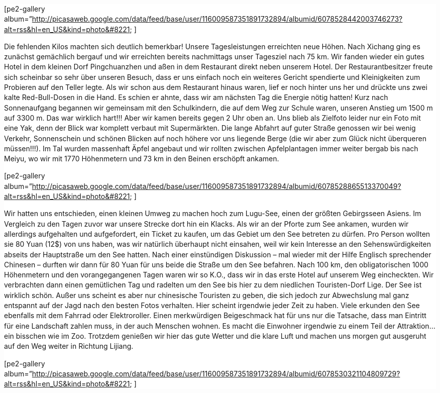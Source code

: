 [pe2-gallery album=&#8221;http://picasaweb.google.com/data/feed/base/user/116009587351891732894/albumid/6078528442003746273?alt=rss&hl=en_US&kind=photo&#8221; ]

Die fehlenden Kilos machten sich deutlich bemerkbar! Unsere Tagesleistungen erreichten neue Höhen. Nach Xichang ging es zunächst gemächlich bergauf und wir erreichten bereits nachmittags unser Tagesziel nach 75 km. Wir fanden wieder ein gutes Hotel in dem kleinen Dorf Pingchuanzhen und aßen in dem Restaurant direkt neben unserem Hotel. Der Restaurantbesitzer freute sich scheinbar so sehr über unseren Besuch, dass er uns einfach noch ein weiteres Gericht spendierte und Kleinigkeiten zum Probieren auf den Teller legte. Als wir schon aus dem Restaurant hinaus waren, lief er noch hinter uns her und drückte uns zwei kalte Red-Bull-Dosen in die Hand. Es schien er ahnte, dass wir am nächsten Tag die Energie nötig hatten! Kurz nach Sonnenaufgang begannen wir gemeinsam mit den Schulkindern, die auf dem Weg zur Schule waren, unseren Anstieg um 1500 m auf 3300 m. Das war wirklich hart!!! Aber wir kamen bereits gegen 2 Uhr oben an. Uns blieb als Zielfoto leider nur ein Foto mit eine Yak, denn der Blick war komplett verbaut mit Supermärkten. Die lange Abfahrt auf guter Straße genossen wir bei wenig Verkehr, Sonnenschein und schönen Blicken auf noch höhere vor uns liegende Berge (die wir aber zum Glück nicht überqueren müssen!!!). Im Tal wurden massenhaft Äpfel angebaut und wir rollten zwischen Apfelplantagen immer weiter bergab bis nach Meiyu, wo wir mit 1770 Höhenmetern und 73 km in den Beinen erschöpft ankamen.

[pe2-gallery album=&#8221;http://picasaweb.google.com/data/feed/base/user/116009587351891732894/albumid/6078528865513370049?alt=rss&hl=en_US&kind=photo&#8221; ]

Wir hatten uns entschieden, einen kleinen Umweg zu machen hoch zum Lugu-See, einen der größten Gebirgsseen Asiens. Im Vergleich zu den Tagen zuvor war unsere Strecke dort hin ein Klacks. Als wir an der Pforte zum See ankamen, wurden wir allerdings aufgehalten und aufgefordert, ein Ticket zu kaufen, um das Gebiet um den See betreten zu dürfen. Pro Person wollten sie 80 Yuan (12$) von uns haben, was wir natürlich überhaupt nicht einsahen, weil wir kein Interesse an den Sehenswürdigkeiten abseits der Hauptstraße um den See hatten. Nach einer einstündigen Diskussion &#8211; mal wieder mit der Hilfe Englisch sprechender Chinesen &#8211; durften wir dann für 80 Yuan für uns beide die Straße um den See befahren. Nach 100 km, den obligatorischen 1000 Höhenmetern und den vorangegangenen Tagen waren wir so K.O., dass wir in das erste Hotel auf unserem Weg eincheckten. Wir verbrachten dann einen gemütlichen Tag und radelten um den See bis hier zu dem niedlichen Touristen-Dorf Lige. Der See ist wirklich schön. Außer uns scheint es aber nur chinesische Touristen zu geben, die sich jedoch zur Abwechslung mal ganz entspannt auf der Jagd nach den besten Fotos verhalten. Hier scheint irgendwie jeder Zeit zu haben. Viele erkunden den See ebenfalls mit dem Fahrrad oder Elektroroller. Einen merkwürdigen Beigeschmack hat für uns nur die Tatsache, dass man Eintritt für eine Landschaft zahlen muss, in der auch Menschen wohnen. Es macht die Einwohner irgendwie zu einem Teil der Attraktion&#8230; ein bisschen wie im Zoo. Trotzdem genießen wir hier das gute Wetter und die klare Luft und machen uns morgen gut ausgeruht auf den Weg weiter in Richtung Lijiang.

[pe2-gallery album=&#8221;http://picasaweb.google.com/data/feed/base/user/116009587351891732894/albumid/6078530321104809729?alt=rss&hl=en_US&kind=photo&#8221; ]